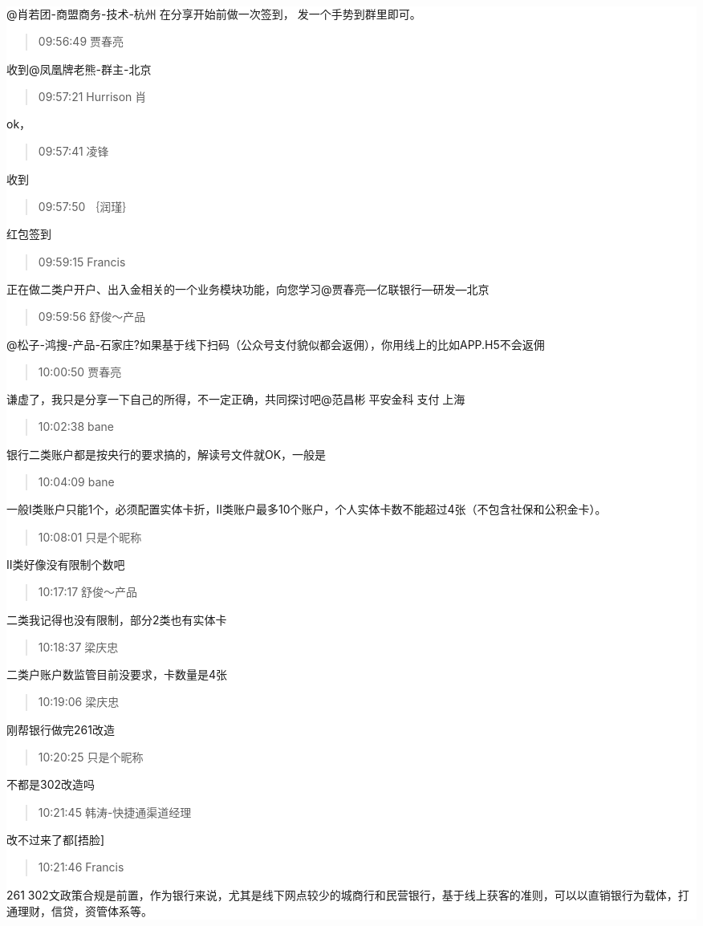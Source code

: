 @肖若团-商盟商务-技术-杭州  在分享开始前做一次签到， 发一个手势到群里即可。  
   
> 09:56:49  贾春亮  
   
收到@凤凰牌老熊-群主-北京   
   
> 09:57:21  Hurrison 肖  
   
ok，   
   
> 09:57:41  凌锋  
   
收到  
   
> 09:57:50  ｛润瑾｝  
   
红包签到  
   
> 09:59:15  Francis  
   
正在做二类户开户、出入金相关的一个业务模块功能，向您学习@贾春亮—亿联银行—研发—北京   
   
> 09:59:56  舒俊～产品  
   
@松子-鸿搜-产品-石家庄?如果基于线下扫码（公众号支付貌似都会返佣），你用线上的比如APP.H5不会返佣  
   
> 10:00:50  贾春亮  
   
谦虚了，我只是分享一下自己的所得，不一定正确，共同探讨吧@范昌彬 平安金科 支付 上海   
   
> 10:02:38  bane  
   
银行二类账户都是按央行的要求搞的，解读号文件就OK，一般是  
   
> 10:04:09  bane  
   
一般I类账户只能1个，必须配置实体卡折，II类账户最多10个账户，个人实体卡数不能超过4张（不包含社保和公积金卡）。  
   
> 10:08:01  只是个昵称  
   
II类好像没有限制个数吧  
   
> 10:17:17  舒俊～产品  
   
二类我记得也没有限制，部分2类也有实体卡  
   
> 10:18:37  梁庆忠  
   
二类户账户数监管目前没要求，卡数量是4张  
   
> 10:19:06  梁庆忠  
   
刚帮银行做完261改造  
   
> 10:20:25  只是个昵称  
   
不都是302改造吗  
   
> 10:21:45  韩涛-快捷通渠道经理  
   
改不过来了都[捂脸]  
   
> 10:21:46  Francis  
   
261 302文政策合规是前置，作为银行来说，尤其是线下网点较少的城商行和民营银行，基于线上获客的准则，可以以直销银行为载体，打通理财，信贷，资管体系等。  
   